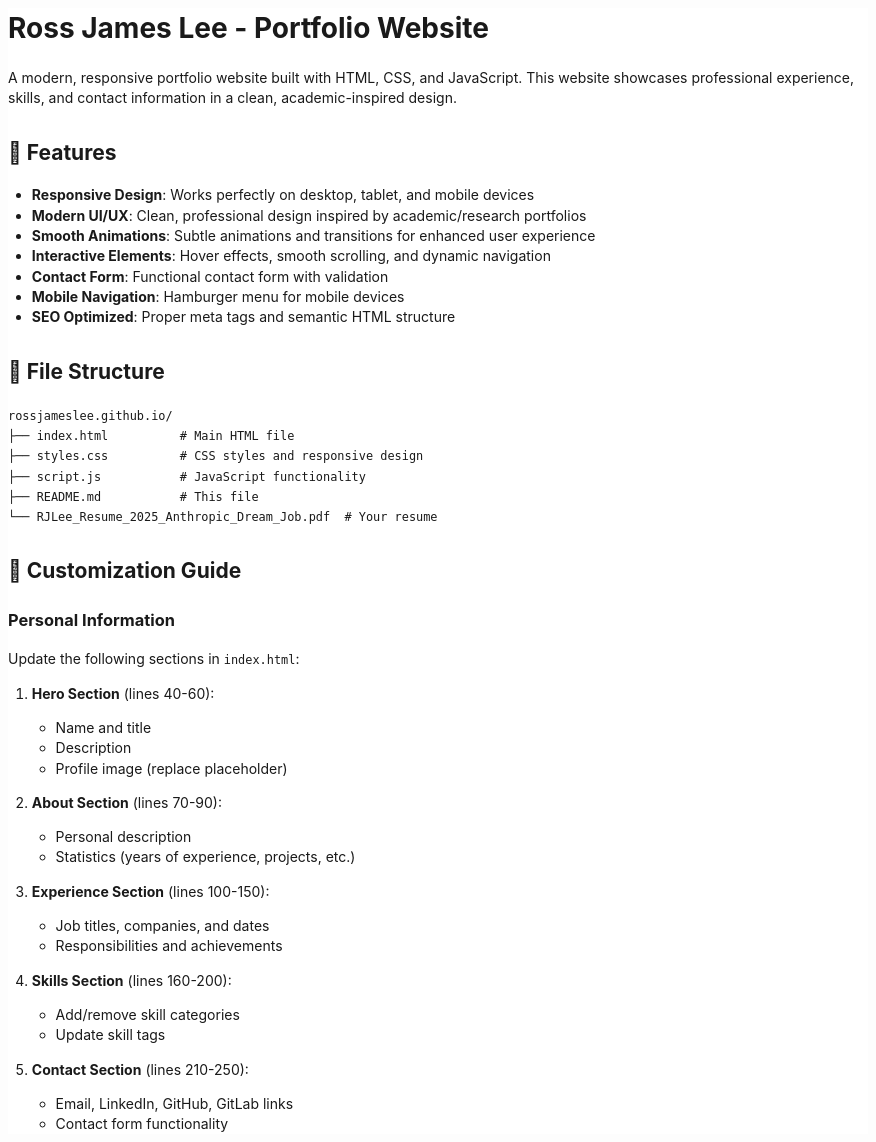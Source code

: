 # Ross James Lee - Portfolio Website

A modern, responsive portfolio website built with HTML, CSS, and JavaScript. This website showcases professional experience, skills, and contact information in a clean, academic-inspired design.

## 🌟 Features

- **Responsive Design**: Works perfectly on desktop, tablet, and mobile devices
- **Modern UI/UX**: Clean, professional design inspired by academic/research portfolios
- **Smooth Animations**: Subtle animations and transitions for enhanced user experience
- **Interactive Elements**: Hover effects, smooth scrolling, and dynamic navigation
- **Contact Form**: Functional contact form with validation
- **Mobile Navigation**: Hamburger menu for mobile devices
- **SEO Optimized**: Proper meta tags and semantic HTML structure

## 📁 File Structure

```
rossjameslee.github.io/
├── index.html          # Main HTML file
├── styles.css          # CSS styles and responsive design
├── script.js           # JavaScript functionality
├── README.md           # This file
└── RJLee_Resume_2025_Anthropic_Dream_Job.pdf  # Your resume
```

## 🎨 Customization Guide

### Personal Information
Update the following sections in `index.html`:

1. **Hero Section** (lines 40-60):
   - Name and title
   - Description
   - Profile image (replace placeholder)

2. **About Section** (lines 70-90):
   - Personal description
   - Statistics (years of experience, projects, etc.)

3. **Experience Section** (lines 100-150):
   - Job titles, companies, and dates
   - Responsibilities and achievements

4. **Skills Section** (lines 160-200):
   - Add/remove skill categories
   - Update skill tags

5. **Contact Section** (lines 210-250):
   - Email, LinkedIn, GitHub, GitLab links
   - Contact form functionality
